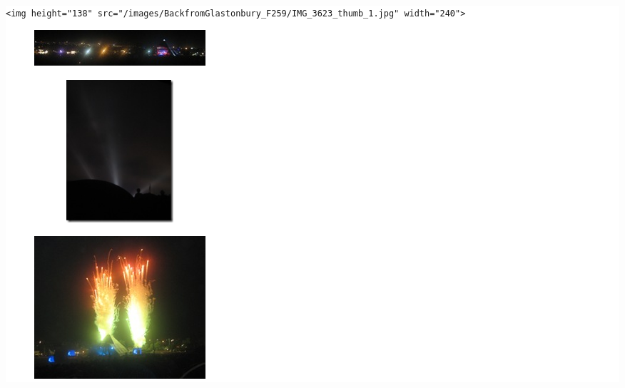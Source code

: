     <img height="138" src="/images/BackfromGlastonbury_F259/IMG_3623_thumb_1.jpg" width="240">
  </a>
</figure>
<figure>
    <a href="/images/BackfromGlastonbury_F259/IMG_3626.jpg" atomicselection="true">
        <img height="50" src="/images/BackfromGlastonbury_F259/IMG_3626_thumb.jpg" width="240">
    </a>
</figure>
<figure>
    <a href="/images/BackfromGlastonbury_F259/IMG_3741.jpg" atomicselection="true">
      <img height="200" src="/images/BackfromGlastonbury_F259/IMG_3741_thumb.jpg" width="240">
    </a>
</figure>
<figure>
    <a href="/images/BackfromGlastonbury_F259/IMG_3672.jpg" atomicselection="true">
      <img height="200" src="/images/BackfromGlastonbury_F259/IMG_3672_thumb.jpg" width="240">
  </a>
</figure>
<figure>
    <a href="/images/BackfromGlastonbury_F259/IMG_3741_1.jpg" atomicselection="true">